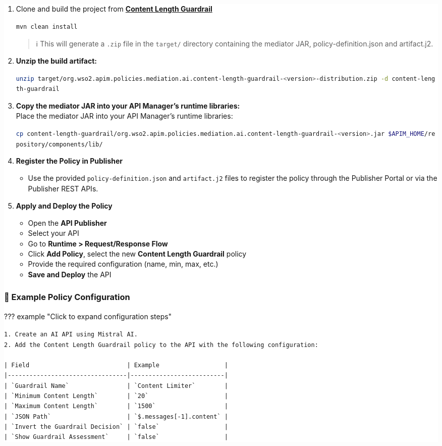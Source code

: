 1. Clone and build the project from [**Content Length Guardrail**](https://github.com/wso2-extensions/apim-policies/tree/main/mediation/ai/content-length-guardrail/universal-gw/content-length-guardrail)

    ```bash
    mvn clean install
    ```

    > ℹ️ This will generate a `.zip` file in the `target/` directory containing the mediator JAR, policy-definition.json and artifact.j2.

2. **Unzip the build artifact:** 
   ```bash
   unzip target/org.wso2.apim.policies.mediation.ai.content-length-guardrail-<version>-distribution.zip -d content-length-guardrail
   ```

3. **Copy the mediator JAR into your API Manager’s runtime libraries:**  
   Place the mediator JAR into your API Manager’s runtime libraries:

   ```bash
   cp content-length-guardrail/org.wso2.apim.policies.mediation.ai.content-length-guardrail-<version>.jar $APIM_HOME/repository/components/lib/
   ```

4. **Register the Policy in Publisher**  
    - Use the provided `policy-definition.json` and `artifact.j2` files to register the policy through the Publisher Portal or via the Publisher REST APIs.

5. **Apply and Deploy the Policy**
   - Open the **API Publisher**
   - Select your API
   - Go to **Runtime > Request/Response Flow**
   - Click **Add Policy**, select the new **Content Length Guardrail** policy
   - Provide the required configuration (name, min, max, etc.)
   - **Save and Deploy** the API

### 🧾 Example Policy Configuration
??? example "Click to expand configuration steps"

    1. Create an AI API using Mistral AI.
    2. Add the Content Length Guardrail policy to the API with the following configuration:

    | Field                           | Example                  |
    |---------------------------------|--------------------------|
    | `Guardrail Name`                | `Content Limiter`        |
    | `Minimum Content Length`        | `20`                     |
    | `Maximum Content Length`        | `1500`                   |
    | `JSON Path`                     | `$.messages[-1].content` |
    | `Invert the Guardrail Decision` | `false`                  |
    | `Show Guardrail Assessment`     | `false`                  |
